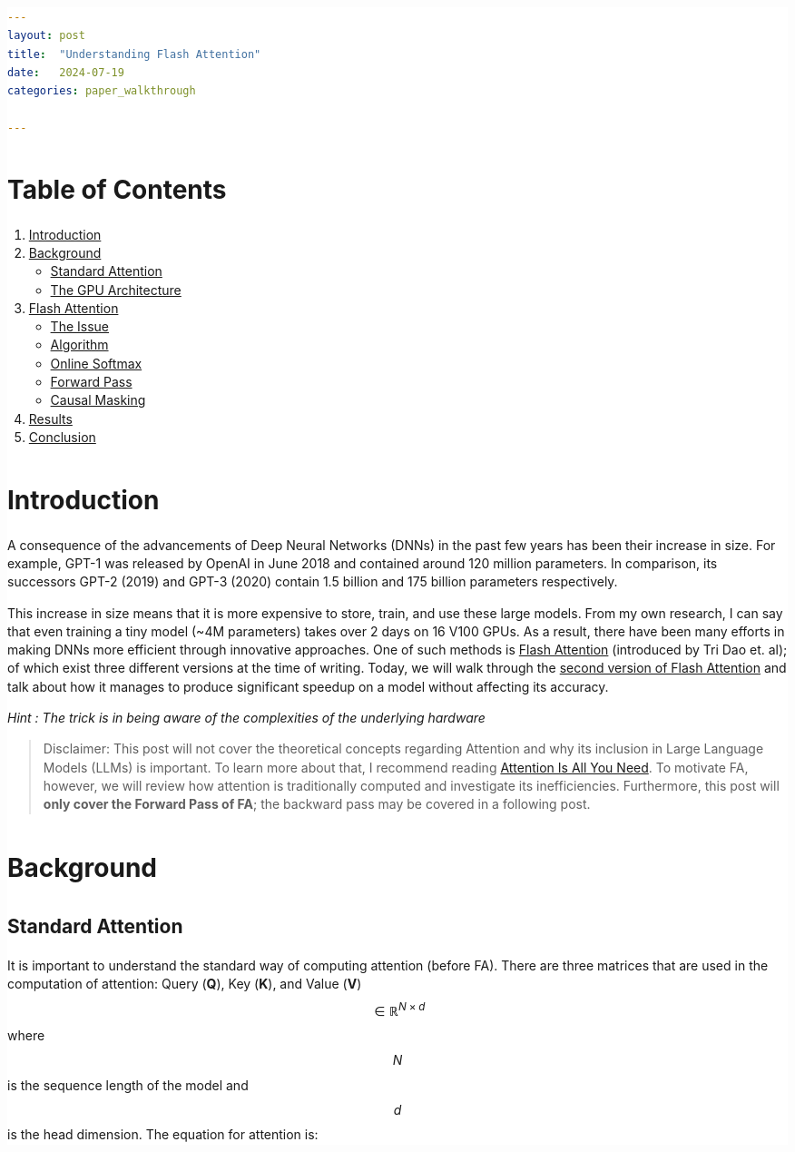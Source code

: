 ```yaml
---
layout: post
title:  "Understanding Flash Attention"
date:   2024-07-19
categories: paper_walkthrough

---
```

# Table of Contents
1. [Introduction](#introduction)
2. [Background](#background)
    * [Standard Attention](#standard-attention)
    * [The GPU Architecture](#the-gpu-architecture)
3. [Flash Attention](#flash-attention)
    * [The Issue](#the-issue)
    * [Algorithm](#algorithm)
    * [Online Softmax](#online-softmax)
    * [Forward Pass](#forward-pass)
    * [Causal Masking](#causal-masking)
4. [Results](#results)
5. [Conclusion](#conclusion)


# Introduction
A consequence of the advancements of Deep Neural Networks (DNNs) in the past few years has been their increase in size. For example, GPT-1 was released by OpenAI in June 2018 and contained around 120 million parameters. In comparison, its successors GPT-2 (2019) and GPT-3 (2020) contain 1.5 billion and 175 billion parameters respectively.

This increase in size means that it is more expensive to store, train, and use these large models. From my own research, I can say that even training a tiny model (~4M parameters) takes over 2 days on 16 V100 GPUs. As a result, there have been many efforts in making DNNs more efficient through innovative approaches. One of such methods is [Flash Attention](https://arxiv.org/pdf/2205.14135) (introduced by Tri Dao et. al); of which exist three different versions at the time of writing. Today, we will walk through the [second version of Flash Attention](https://arxiv.org/pdf/2307.08691) and talk about how it manages to produce significant speedup on a model without affecting its accuracy.

*Hint : The trick is in being aware of the complexities of the underlying hardware*

> Disclaimer: This post will not cover the theoretical concepts regarding Attention and why its inclusion in Large Language Models (LLMs) is important. To learn more about that, I recommend reading [Attention Is All You Need](https://proceedings.neurips.cc/paper_files/paper/2017/file/3f5ee243547dee91fbd053c1c4a845aa-Paper.pdf). To motivate FA, however, we will review how attention is traditionally computed and investigate its inefficiencies. Furthermore, this post will **only cover the Forward Pass of FA**; the backward pass may be covered in a following post.


# Background
## Standard Attention
It is important to understand the standard way of computing attention (before FA). There are three matrices that are used in the computation of attention: Query (**Q**), Key (**K**), and Value (**V**) $$\in \mathbb{R}^{N\times d}$$ where $$N$$ is the sequence length of the model and $$d$$ is the head dimension. The equation for attention is:
